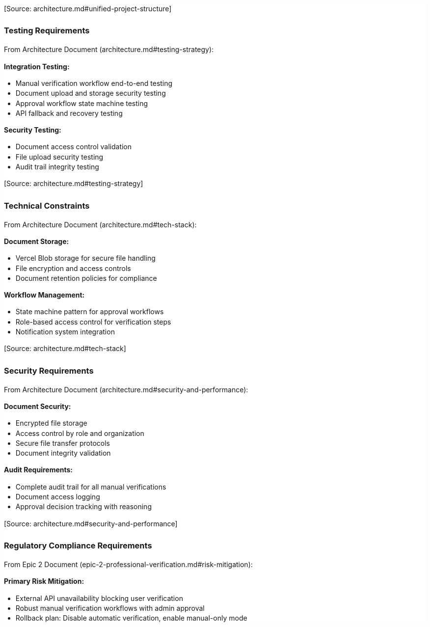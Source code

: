 [Source: architecture.md#unified-project-structure]

### Testing Requirements
From Architecture Document (architecture.md#testing-strategy):

**Integration Testing:**
- Manual verification workflow end-to-end testing
- Document upload and storage security testing
- Approval workflow state machine testing
- API fallback and recovery testing

**Security Testing:**
- Document access control validation
- File upload security testing
- Audit trail integrity testing

[Source: architecture.md#testing-strategy]

### Technical Constraints
From Architecture Document (architecture.md#tech-stack):

**Document Storage:**
- Vercel Blob storage for secure file handling
- File encryption and access controls
- Document retention policies for compliance

**Workflow Management:**
- State machine pattern for approval workflows
- Role-based access control for verification steps
- Notification system integration

[Source: architecture.md#tech-stack]

### Security Requirements
From Architecture Document (architecture.md#security-and-performance):

**Document Security:**
- Encrypted file storage
- Access control by role and organization
- Secure file transfer protocols
- Document integrity validation

**Audit Requirements:**
- Complete audit trail for all manual verifications
- Document access logging
- Approval decision tracking with reasoning

[Source: architecture.md#security-and-performance]

### Regulatory Compliance Requirements
From Epic 2 Document (epic-2-professional-verification.md#risk-mitigation):

**Primary Risk Mitigation:**
- External API unavailability blocking user verification
- Robust manual verification workflows with admin approval
- Rollback plan: Disable automatic verification, enable manual-only mode
